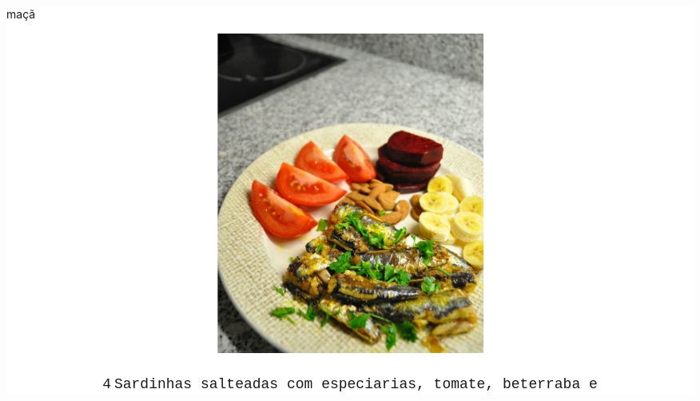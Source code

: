 maçã</span></div></td></tr><tr><td><div style="clear: both; text-align: center;"><a style="margin-left: 1em; margin-right: 1em;" href="https://renatoalvestorres.net/wp-content/uploads/2015/03/IMG_20150204_072553.jpg"><img src="images/IMG_20150204_072553.jpg" width="400" height="400" border="0"></a></div>&nbsp;</td><td><div style="text-align: center;"><span style="font-family: Courier New, Courier, monospace; font-size: large;">4</span> <span style="font-family: Courier New, Courier, monospace; font-size: large;">Sardinhas salteadas com especiarias, tomate, beterraba e
